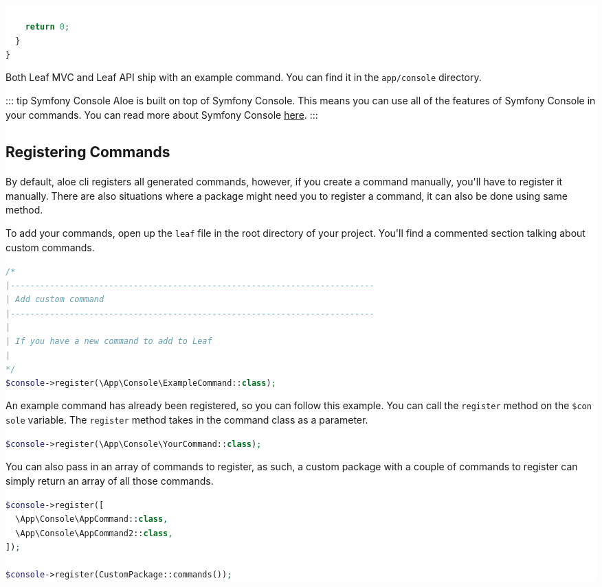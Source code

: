 ```php

    return 0;
  }
}
```

Both Leaf MVC and Leaf API ship with an example command. You can find it in the `app/console` directory.

::: tip Symfony Console
Aloe is built on top of Symfony Console. This means you can use all of the features of Symfony Console in your commands. You can read more about Symfony Console [here](https://symfony.com/doc/current/components/console.html).
:::

## Registering Commands

By default, aloe cli registers all generated commands, however, if you create a command manually, you'll have to register it manually. There are also situations where a package might need you to register a command, it can also be done using same method.

To add your commands, open up the `leaf` file in the root directory of your project. You'll find a commented section talking about custom commands.

```php
/*
|--------------------------------------------------------------------------
| Add custom command
|--------------------------------------------------------------------------
|
| If you have a new command to add to Leaf
|
*/
$console->register(\App\Console\ExampleCommand::class);
```

An example command has already been registered, so you can follow this example. You can call the `register` method on the `$console` variable. The `register` method takes in the command class as a parameter.

```php
$console->register(\App\Console\YourCommand::class);
```

You can also pass in an array of commands to register, as such, a custom package with a couple of commands to register can simply return an array of all those commands.

```php
$console->register([
  \App\Console\AppCommand::class,
  \App\Console\AppCommand2::class,
]);

$console->register(CustomPackage::commands());
```
